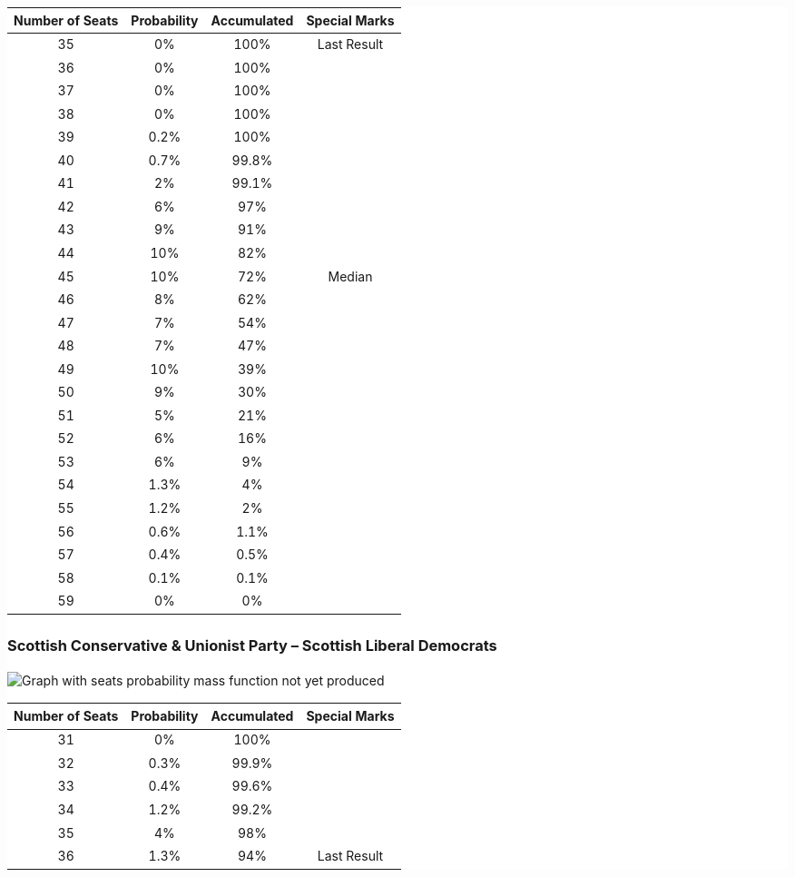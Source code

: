 | Number of Seats | Probability | Accumulated | Special Marks |
|:---------------:|:-----------:|:-----------:|:-------------:|
| 35 | 0% | 100% | Last Result |
| 36 | 0% | 100% |  |
| 37 | 0% | 100% |  |
| 38 | 0% | 100% |  |
| 39 | 0.2% | 100% |  |
| 40 | 0.7% | 99.8% |  |
| 41 | 2% | 99.1% |  |
| 42 | 6% | 97% |  |
| 43 | 9% | 91% |  |
| 44 | 10% | 82% |  |
| 45 | 10% | 72% | Median |
| 46 | 8% | 62% |  |
| 47 | 7% | 54% |  |
| 48 | 7% | 47% |  |
| 49 | 10% | 39% |  |
| 50 | 9% | 30% |  |
| 51 | 5% | 21% |  |
| 52 | 6% | 16% |  |
| 53 | 6% | 9% |  |
| 54 | 1.3% | 4% |  |
| 55 | 1.2% | 2% |  |
| 56 | 0.6% | 1.1% |  |
| 57 | 0.4% | 0.5% |  |
| 58 | 0.1% | 0.1% |  |
| 59 | 0% | 0% |  |

### Scottish Conservative & Unionist Party – Scottish Liberal Democrats

![Graph with seats probability mass function not yet produced](2018-01-16-YouGov-coalitions-seats-pmf-con–lib.png "Seats Probability Mass Function")

| Number of Seats | Probability | Accumulated | Special Marks |
|:---------------:|:-----------:|:-----------:|:-------------:|
| 31 | 0% | 100% |  |
| 32 | 0.3% | 99.9% |  |
| 33 | 0.4% | 99.6% |  |
| 34 | 1.2% | 99.2% |  |
| 35 | 4% | 98% |  |
| 36 | 1.3% | 94% | Last Result |